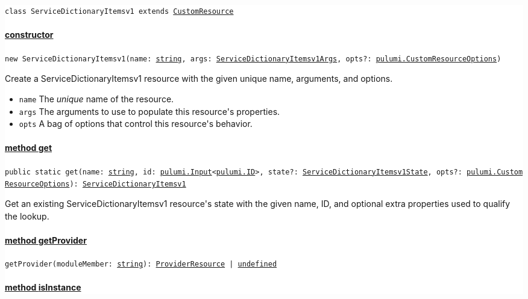 <pre class="highlight"><code><span class='kr'>class</span> <span class='nx'>ServiceDictionaryItemsv1</span> <span class='kr'>extends</span> <a href='/docs/reference/pkg/nodejs/pulumi/pulumi/#CustomResource'>CustomResource</a></code></pre>
<h4 class="pdoc-member-header" id="ServiceDictionaryItemsv1-constructor">
<a class="pdoc-child-name" href="https://github.com/pulumi/pulumi-fastly/blob/6e211759fa3c748e84d62a1ab5be9dd6a99eb665/sdk/nodejs/serviceDictionaryItemsv1.ts#L46"> <b>constructor</b></a>
</h4>


<pre class="highlight"><code><span class='kd'></span><span class='kd'>new</span> ServiceDictionaryItemsv1(name: <span class='kd'><a href='https://developer.mozilla.org/en-US/docs/Web/JavaScript/Reference/Global_Objects/String'>string</a></span>, args: <a href='#ServiceDictionaryItemsv1Args'>ServiceDictionaryItemsv1Args</a>, opts?: <a href='/docs/reference/pkg/nodejs/pulumi/pulumi/#CustomResourceOptions'>pulumi.CustomResourceOptions</a>)</code></pre>


Create a ServiceDictionaryItemsv1 resource with the given unique name, arguments, and options.

* `name` The _unique_ name of the resource.
* `args` The arguments to use to populate this resource&#39;s properties.
* `opts` A bag of options that control this resource&#39;s behavior.

<h4 class="pdoc-member-header" id="ServiceDictionaryItemsv1-get">
<a class="pdoc-child-name" href="https://github.com/pulumi/pulumi-fastly/blob/6e211759fa3c748e84d62a1ab5be9dd6a99eb665/sdk/nodejs/serviceDictionaryItemsv1.ts#L17">method <b>get</b></a>
</h4>


<pre class="highlight"><code><span class='kd'>public static </span>get(name: <span class='kd'><a href='https://developer.mozilla.org/en-US/docs/Web/JavaScript/Reference/Global_Objects/String'>string</a></span>, id: <a href='/docs/reference/pkg/nodejs/pulumi/pulumi/#Input'>pulumi.Input</a>&lt;<a href='/docs/reference/pkg/nodejs/pulumi/pulumi/#ID'>pulumi.ID</a>&gt;, state?: <a href='#ServiceDictionaryItemsv1State'>ServiceDictionaryItemsv1State</a>, opts?: <a href='/docs/reference/pkg/nodejs/pulumi/pulumi/#CustomResourceOptions'>pulumi.CustomResourceOptions</a>): <a href='#ServiceDictionaryItemsv1'>ServiceDictionaryItemsv1</a></code></pre>


Get an existing ServiceDictionaryItemsv1 resource's state with the given name, ID, and optional extra
properties used to qualify the lookup.

<h4 class="pdoc-member-header" id="ServiceDictionaryItemsv1-getProvider">
<a class="pdoc-child-name" href="https://github.com/pulumi/pulumi-fastly/blob/6e211759fa3c748e84d62a1ab5be9dd6a99eb665/sdk/nodejs/serviceDictionaryItemsv1.ts#L7">method <b>getProvider</b></a>
</h4>


<pre class="highlight"><code><span class='kd'></span>getProvider(moduleMember: <span class='kd'><a href='https://developer.mozilla.org/en-US/docs/Web/JavaScript/Reference/Global_Objects/String'>string</a></span>): <a href='/docs/reference/pkg/nodejs/pulumi/pulumi/#ProviderResource'>ProviderResource</a> | <span class='kd'><a href='https://developer.mozilla.org/en-US/docs/Web/JavaScript/Reference/Global_Objects/undefined'>undefined</a></span></code></pre>

<h4 class="pdoc-member-header" id="ServiceDictionaryItemsv1-isInstance">
<a class="pdoc-child-name" href="https://github.com/pulumi/pulumi-fastly/blob/6e211759fa3c748e84d62a1ab5be9dd6a99eb665/sdk/nodejs/serviceDictionaryItemsv1.ts#L28">method <b>isInstance</b></a>
</h4>
